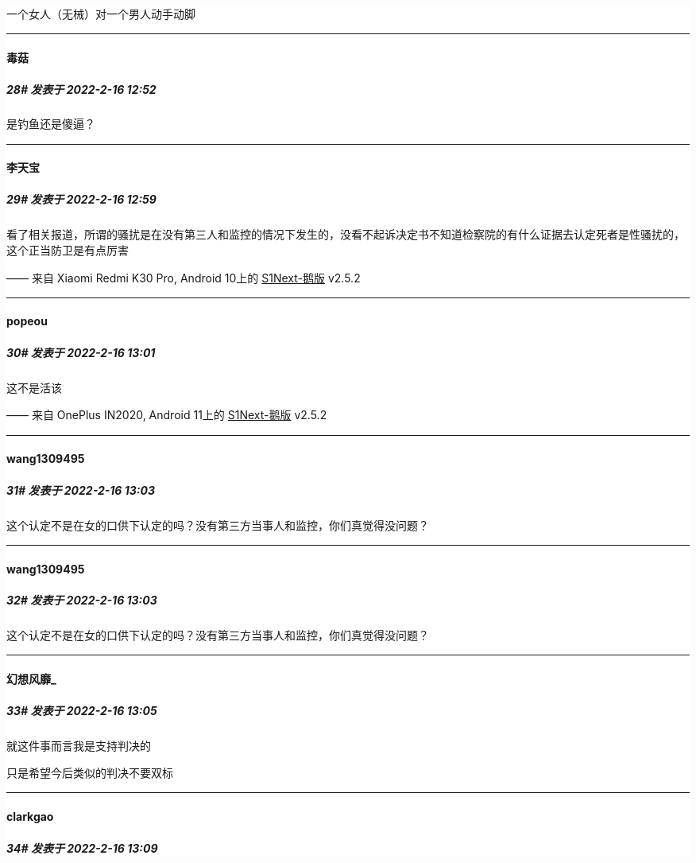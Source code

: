 一个女人（无械）对一个男人动手动脚

*****

####  毒菇  
##### 28#       发表于 2022-2-16 12:52

是钓鱼还是傻逼？

*****

####  李天宝  
##### 29#       发表于 2022-2-16 12:59

看了相关报道，所谓的骚扰是在没有第三人和监控的情况下发生的，没看不起诉决定书不知道检察院的有什么证据去认定死者是性骚扰的，这个正当防卫是有点厉害

—— 来自 Xiaomi Redmi K30 Pro, Android 10上的 [S1Next-鹅版](https://github.com/ykrank/S1-Next/releases) v2.5.2

*****

####  popeou  
##### 30#       发表于 2022-2-16 13:01

这不是活该

—— 来自 OnePlus IN2020, Android 11上的 [S1Next-鹅版](https://github.com/ykrank/S1-Next/releases) v2.5.2



*****

####  wang1309495  
##### 31#       发表于 2022-2-16 13:03

这个认定不是在女的口供下认定的吗？没有第三方当事人和监控，你们真觉得没问题？

*****

####  wang1309495  
##### 32#       发表于 2022-2-16 13:03

这个认定不是在女的口供下认定的吗？没有第三方当事人和监控，你们真觉得没问题？

*****

####  幻想风靡_  
##### 33#       发表于 2022-2-16 13:05

就这件事而言我是支持判决的

只是希望今后类似的判决不要双标

*****

####  clarkgao  
##### 34#       发表于 2022-2-16 13:09
